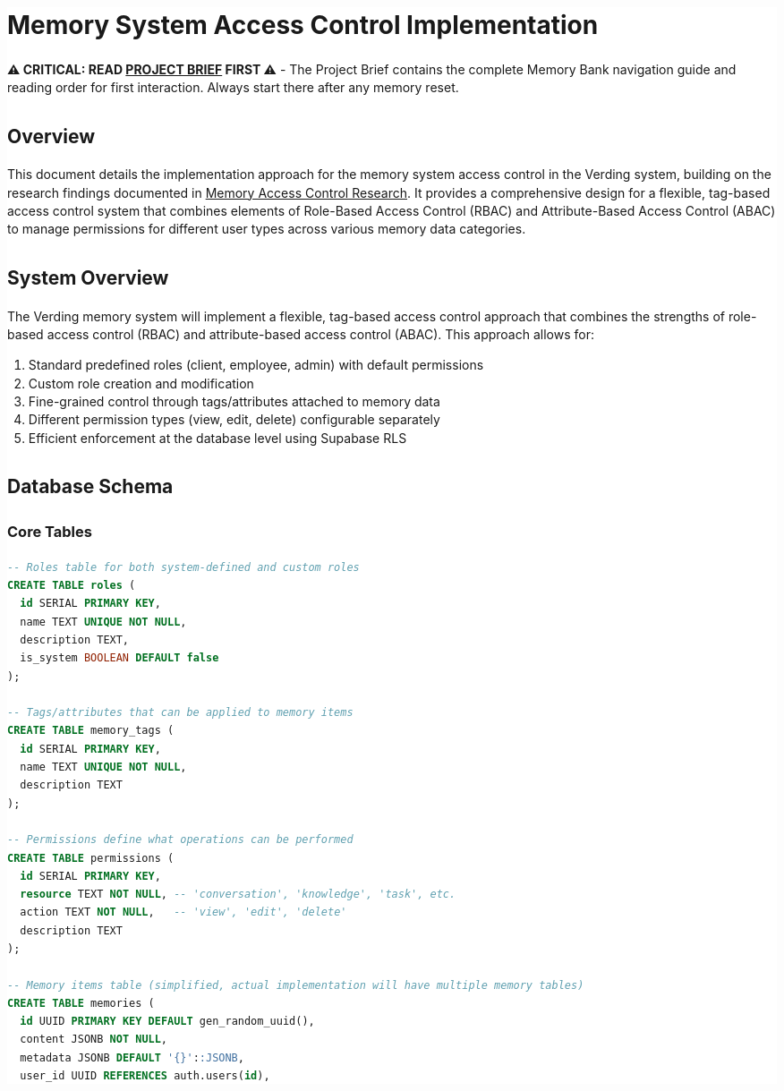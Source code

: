 # Memory System Access Control Implementation

**⚠️ CRITICAL: READ [PROJECT BRIEF](projectbrief.md) FIRST ⚠️** - The Project
Brief contains the complete Memory Bank navigation guide and reading order for
first interaction. Always start there after any memory reset.

## Overview

This document details the implementation approach for the memory system access
control in the Verding system, building on the research findings documented in
[Memory Access Control Research](memory_access_control_research.md). It provides
a comprehensive design for a flexible, tag-based access control system that
combines elements of Role-Based Access Control (RBAC) and Attribute-Based Access
Control (ABAC) to manage permissions for different user types across various
memory data categories.

## System Overview

The Verding memory system will implement a flexible, tag-based access control
approach that combines the strengths of role-based access control (RBAC) and
attribute-based access control (ABAC). This approach allows for:

1. Standard predefined roles (client, employee, admin) with default permissions
2. Custom role creation and modification
3. Fine-grained control through tags/attributes attached to memory data
4. Different permission types (view, edit, delete) configurable separately
5. Efficient enforcement at the database level using Supabase RLS

## Database Schema

### Core Tables

```sql
-- Roles table for both system-defined and custom roles
CREATE TABLE roles (
  id SERIAL PRIMARY KEY,
  name TEXT UNIQUE NOT NULL,
  description TEXT,
  is_system BOOLEAN DEFAULT false
);

-- Tags/attributes that can be applied to memory items
CREATE TABLE memory_tags (
  id SERIAL PRIMARY KEY,
  name TEXT UNIQUE NOT NULL,
  description TEXT
);

-- Permissions define what operations can be performed
CREATE TABLE permissions (
  id SERIAL PRIMARY KEY,
  resource TEXT NOT NULL, -- 'conversation', 'knowledge', 'task', etc.
  action TEXT NOT NULL,   -- 'view', 'edit', 'delete'
  description TEXT
);

-- Memory items table (simplified, actual implementation will have multiple memory tables)
CREATE TABLE memories (
  id UUID PRIMARY KEY DEFAULT gen_random_uuid(),
  content JSONB NOT NULL,
  metadata JSONB DEFAULT '{}'::JSONB,
  user_id UUID REFERENCES auth.users(id),
```
